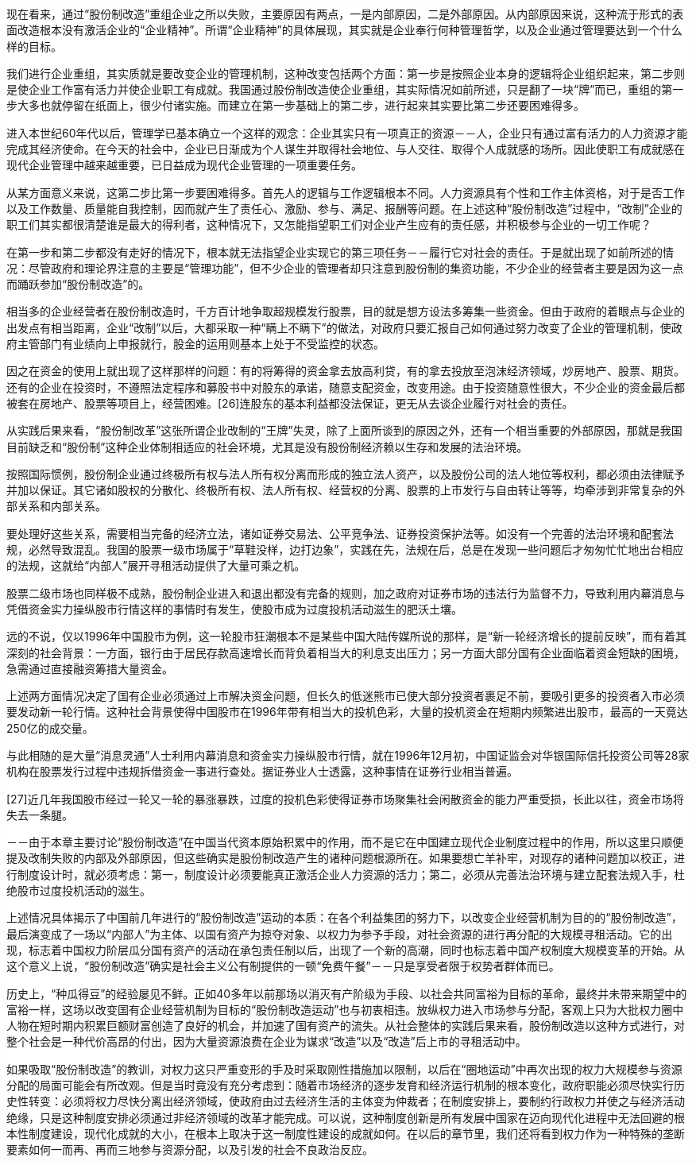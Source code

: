 现在看来，通过“股份制改造”重组企业之所以失败，主要原因有两点，一是内部原因，二是外部原因。从内部原因来说，这种流于形式的表面改造根本没有激活企业的“企业精神”。所谓“企业精神”的具体展现，其实就是企业奉行何种管理哲学，以及企业通过管理要达到一个什么样的目标。

我们进行企业重组，其实质就是要改变企业的管理机制，这种改变包括两个方面：第一步是按照企业本身的逻辑将企业组织起来，第二步则是使企业工作富有活力并使企业职工有成就。我国通过股份制改造使企业重组，其实际情况如前所述，只是翻了一块“牌”而已，重组的第一步大多也就停留在纸面上，很少付诸实施。而建立在第一步基础上的第二步，进行起来其实要比第二步还要困难得多。

进入本世纪60年代以后，管理学已基本确立一个这样的观念：企业其实只有一项真正的资源－－人，企业只有通过富有活力的人力资源才能完成其经济使命。在今天的社会中，企业已日渐成为个人谋生并取得社会地位、与人交往、取得个人成就感的场所。因此使职工有成就感在现代企业管理中越来越重要，已日益成为现代企业管理的一项重要任务。

从某方面意义来说，这第二步比第一步要困难得多。首先人的逻辑与工作逻辑根本不同。人力资源具有个性和工作主体资格，对于是否工作以及工作数量、质量能自我控制，因而就产生了责任心、激励、参与、满足、报酬等问题。在上述这种“股份制改造”过程中，“改制”企业的职工们其实都很清楚谁是最大的得利者，这种情况下，又怎能指望职工们对企业产生应有的责任感，并积极参与企业的一切工作呢？

在第一步和第二步都没有走好的情况下，根本就无法指望企业实现它的第三项任务－－履行它对社会的责任。于是就出现了如前所述的情况：尽管政府和理论界注意的主要是“管理功能”，但不少企业的管理者却只注意到股份制的集资功能，不少企业的经营者主要是因为这一点而踊跃参加“股份制改造”的。

相当多的企业经营者在股份制改造时，千方百计地争取超规模发行股票，目的就是想方设法多筹集一些资金。但由于政府的着眼点与企业的出发点有相当距离，企业“改制”以后，大都采取一种“瞒上不瞒下”的做法，对政府只要汇报自己如何通过努力改变了企业的管理机制，使政府主管部门有业绩向上申报就行，股金的运用则基本上处于不受监控的状态。

因之在资金的使用上就出现了这样那样的问题：有的将筹得的资金拿去放高利贷，有的拿去投放至泡沫经济领域，炒房地产、股票、期货。还有的企业在投资时，不遵照法定程序和募股书中对股东的承诺，随意支配资金，改变用途。由于投资随意性很大，不少企业的资金最后都被套在房地产、股票等项目上，经营困难。[26]连股东的基本利益都没法保证，更无从去谈企业履行对社会的责任。

从实践后果来看，“股份制改革”这张所谓企业改制的“王牌”失灵，除了上面所谈到的原因之外，还有一个相当重要的外部原因，那就是我国目前缺乏和“股份制”这种企业体制相适应的社会环境，尤其是没有股份制经济赖以生存和发展的法治环境。

按照国际惯例，股份制企业通过终极所有权与法人所有权分离而形成的独立法人资产，以及股份公司的法人地位等权利，都必须由法律赋予并加以保证。其它诸如股权的分散化、终极所有权、法人所有权、经营权的分离、股票的上市发行与自由转让等等，均牵涉到非常复杂的外部关系和内部关系。

要处理好这些关系，需要相当完备的经济立法，诸如证券交易法、公平竞争法、证券投资保护法等。如没有一个完善的法治环境和配套法规，必然导致混乱。我国的股票一级市场属于“草鞋没样，边打边象”，实践在先，法规在后，总是在发现一些问题后才匆匆忙忙地出台相应的法规，这就给“内部人”展开寻租活动提供了大量可乘之机。

股票二级市场也同样极不成熟，股份制企业进入和退出都没有完备的规则，加之政府对证券市场的违法行为监督不力，导致利用内幕消息与凭借资金实力操纵股市行情这样的事情时有发生，使股市成为过度投机活动滋生的肥沃土壤。

远的不说，仅以1996年中国股市为例，这一轮股市狂潮根本不是某些中国大陆传媒所说的那样，是“新一轮经济增长的提前反映”，而有着其深刻的社会背景：一方面，银行由于居民存款高速增长而背负着相当大的利息支出压力；另一方面大部分国有企业面临着资金短缺的困境，急需通过直接融资筹措大量资金。

上述两方面情况决定了国有企业必须通过上市解决资金问题，但长久的低迷熊市已使大部分投资者裹足不前，要吸引更多的投资者入市必须要发动新一轮行情。这种社会背景使得中国股市在1996年带有相当大的投机色彩，大量的投机资金在短期内频繁进出股市，最高的一天竟达250亿的成交量。

与此相随的是大量“消息灵通”人士利用内幕消息和资金实力操纵股市行情，就在1996年12月初，中国证监会对华银国际信托投资公司等28家机构在股票发行过程中违规拆借资金一事进行查处。据证券业人士透露，这种事情在证券行业相当普遍。

[27]近几年我国股市经过一轮又一轮的暴涨暴跌，过度的投机色彩使得证券市场聚集社会闲散资金的能力严重受损，长此以往，资金市场将失去一条腿。

－－由于本章主要讨论“股份制改造”在中国当代资本原始积累中的作用，而不是它在中国建立现代企业制度过程中的作用，所以这里只顺便提及改制失败的内部及外部原因，但这些确实是股份制改造产生的诸种问题根源所在。如果要想亡羊补牢，对现存的诸种问题加以校正，进行制度设计时，就必须考虑：第一，制度设计必须要能真正激活企业人力资源的活力；第二，必须从完善法治环境与建立配套法规入手，杜绝股市过度投机活动的滋生。

上述情况具体揭示了中国前几年进行的“股份制改造”运动的本质：在各个利益集团的努力下，以改变企业经营机制为目的的“股份制改造”，最后演变成了一场以“内部人”为主体、以国有资产为掠夺对象、以权力为参予手段，对社会资源的进行再分配的大规模寻租活动。它的出现，标志着中国权力阶层瓜分国有资产的活动在承包责任制以后，出现了一个新的高潮，同时也标志着中国产权制度大规模变革的开始。从这个意义上说，“股份制改造”确实是社会主义公有制提供的一顿“免费午餐”－－只是享受者限于权势者群体而已。

历史上，“种瓜得豆”的经验屡见不鲜。正如40多年以前那场以消灭有产阶级为手段、以社会共同富裕为目标的革命，最终并未带来期望中的富裕一样，这场以改变国有企业经营机制为目标的“股份制改造运动”也与初衷相违。放纵权力进入市场参与分配，客观上只为大批权力圈中人物在短时期内积累巨额财富创造了良好的机会，并加速了国有资产的流失。从社会整体的实践后果来看，股份制改造以这种方式进行，对整个社会是一种代价高昂的付出，因为大量资源浪费在企业为谋求“改造”以及“改造”后上市的寻租活动中。

如果吸取“股份制改造”的教训，对权力这只严重变形的手及时采取刚性措施加以限制，以后在“圈地运动”中再次出现的权力大规模参与资源分配的局面可能会有所改观。但是当时竟没有充分考虑到：随着市场经济的逐步发育和经济运行机制的根本变化，政府职能必须尽快实行历史性转变：必须将权力尽快分离出经济领域，使政府由过去经济生活的主体变为仲裁者；在制度安排上，要制约行政权力并使之与经济活动绝缘，只是这种制度安排必须通过非经济领域的改革才能完成。可以说，这种制度创新是所有发展中国家在迈向现代化进程中无法回避的根本性制度建设，现代化成就的大小，在根本上取决于这一制度性建设的成就如何。在以后的章节里，我们还将看到权力作为一种特殊的垄断要素如何一而再、再而三地参与资源分配，以及引发的社会不良政治反应。
